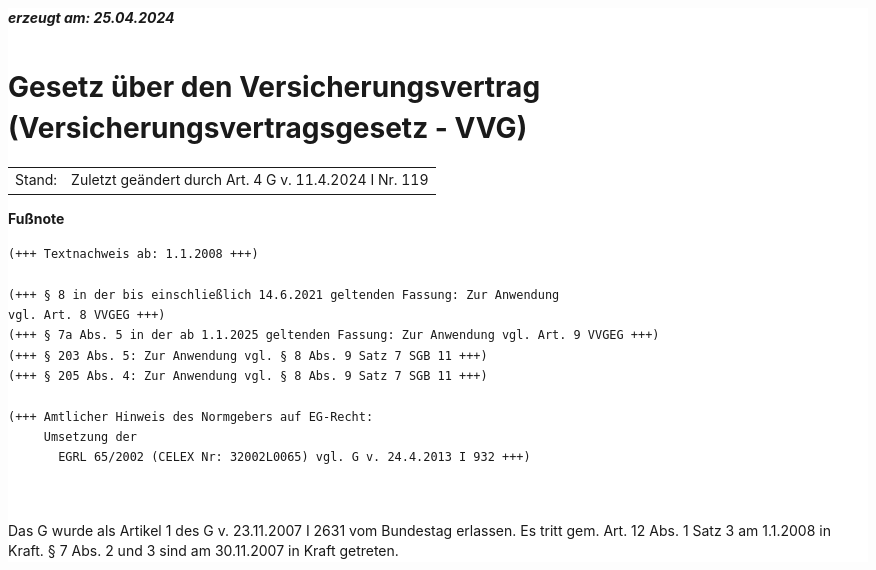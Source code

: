   
  

##### erzeugt am: 25.04.2024

</td>

</tr>

</table>

<span id="BJNR263110007.html"></span>

# Gesetz über den Versicherungsvertrag (Versicherungsvertragsgesetz - VVG)

<div>

<div class="jnhtml">

|        |                                                        |
| ------ | ------------------------------------------------------ |
| Stand: | Zuletzt geändert durch Art. 4 G v. 11.4.2024 I Nr. 119 |

</div>

</div>

<div>

  
**Fußnote**

<div class="jnhtml">

<div>

<div class="jurAbsatz">

  

``` 
(+++ Textnachweis ab: 1.1.2008 +++)
 
(+++ § 8 in der bis einschließlich 14.6.2021 geltenden Fassung: Zur Anwendung 
vgl. Art. 8 VVGEG +++)
(+++ § 7a Abs. 5 in der ab 1.1.2025 geltenden Fassung: Zur Anwendung vgl. Art. 9 VVGEG +++)
(+++ § 203 Abs. 5: Zur Anwendung vgl. § 8 Abs. 9 Satz 7 SGB 11 +++)
(+++ § 205 Abs. 4: Zur Anwendung vgl. § 8 Abs. 9 Satz 7 SGB 11 +++)
 
(+++ Amtlicher Hinweis des Normgebers auf EG-Recht:
     Umsetzung der
       EGRL 65/2002 (CELEX Nr: 32002L0065) vgl. G v. 24.4.2013 I 932 +++)

 
```

Das G wurde als Artikel 1 des G v. 23.11.2007 I 2631 vom Bundestag
erlassen. Es tritt gem. Art. 12 Abs. 1 Satz 3 am 1.1.2008 in Kraft. § 7
Abs. 2 und 3 sind am 30.11.2007 in Kraft getreten.
